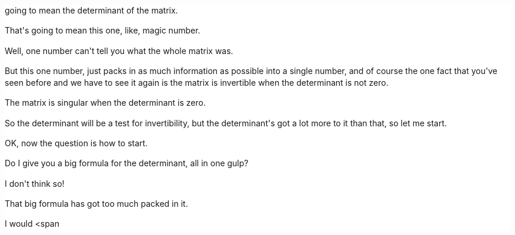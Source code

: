   <span m="78790">going</span> <span m="78940">to</span> <span
  m="78990">mean</span> <span m="79440">the</span> <span
  m="79560">determinant</span> <span m="80250">of</span> <span
  m="80340">the</span> <span m="80440">matrix.</span></p><p><span
  m="81030">That's</span> <span m="81230">going</span> <span m="81370">to</span>
  <span m="81420">mean</span> <span m="81700">this</span> <span
  m="82480">one,</span> <span m="83850">like,</span> <span
  m="84390">magic</span> <span m="84960">number.</span></p><p><span
  m="86400">Well,</span> <span m="86600">one</span> <span
  m="86810">number</span> <span m="87150">can't</span> <span
  m="87470">tell</span> <span m="87750">you</span> <span m="88690">what</span>
  <span m="89630">the</span> <span m="89740">whole</span> <span
  m="89930">matrix</span> <span m="90440">was.</span></p><p><span
  m="92420">But</span> <span m="93160">this</span> <span m="93710">one</span>
  <span m="94080">number,</span> <span m="94620">just</span> <span
  m="95110">packs</span> <span m="95540">in</span> <span m="95730">as</span>
  <span m="95880">much</span> <span m="96210">information</span> <span
  m="96960">as</span> <span m="97140">possible</span> <span
  m="97880">into</span> <span m="98290">a</span> <span m="98340">single</span>
  <span m="98770">number,</span> <span m="99310">and</span> <span
  m="99650">of</span> <span m="99750">course</span> <span m="100010">the</span>
  <span m="100130">one</span> <span m="100450">fact</span> <span
  m="100880">that</span> <span m="101380">you've</span> <span
  m="101920">seen</span> <span m="102350">before</span> <span
  m="103250">and</span> <span m="103590">we</span> <span m="103710">have</span>
  <span m="103990">to</span> <span m="104440">see</span> <span
  m="104830">it</span> <span m="104940">again</span> <span m="105610">is</span>
  <span m="106940">the</span> <span m="107720">matrix</span> <span
  m="108280">is</span> <span m="108440">invertible</span> <span
  m="109690">when</span> <span m="110080">the</span> <span
  m="110200">determinant</span> <span m="111160">is</span> <span
  m="112050">not</span> <span m="112580">zero.</span></p><p><span
  m="113680">The</span> <span m="113910">matrix</span> <span
  m="114510">is</span> <span m="114870">singular</span> <span
  m="116130">when</span> <span m="116840">the</span> <span
  m="116930">determinant</span> <span m="117600">is</span> <span
  m="117880">zero.</span></p><p><span m="118260">So</span> <span
  m="118660">the</span> <span m="119090">determinant</span> <span
  m="119730">will</span> <span m="119890">be</span> <span m="120060">a</span>
  <span m="120160">test</span> <span m="120640">for</span> <span
  m="121600">invertibility,</span> <span m="123590">but</span> <span
  m="125060">the</span> <span m="125520">determinant's</span> <span
  m="125960">got</span> <span m="126100">a</span> <span m="126170">lot</span>
  <span m="126390">more</span> <span m="126600">to</span> <span
  m="126780">it</span> <span m="126900">than</span> <span
  m="127050">that,</span> <span m="127430">so</span> <span m="127620">let</span>
  <span m="127800">me</span> <span m="127960">start.</span></p><p><span
  m="128889">OK,</span> <span m="129300">now</span> <span m="129470">the</span>
  <span m="129630">question</span> <span m="130100">is</span> <span
  m="130400">how</span> <span m="130639">to</span> <span
  m="130789">start.</span></p><p><span m="132260">Do</span> <span
  m="132410">I</span> <span m="132540">give</span> <span m="132800">you</span>
  <span m="133000">a</span> <span m="133070">big</span> <span
  m="133420">formula</span> <span m="133920">for</span> <span
  m="134060">the</span> <span m="134210">determinant,</span> <span
  m="134850">all</span> <span m="135140">in</span> <span m="135220">one</span>
  <span m="135800">gulp?</span></p><p><span m="136600">I</span> <span
  m="136820">don't</span> <span m="137120">think</span> <span
  m="137390">so!</span></p><p><span m="138190">That</span> <span
  m="138470">big</span> <span m="138740">formula</span> <span
  m="139160">has</span> <span m="139340">got</span> <span m="139710">too</span>
  <span m="139890">much</span> <span m="140230">packed</span> <span
  m="140600">in</span> <span m="140750">it.</span></p><p><span
  m="141410">I</span> <span m="141580">would</span> <span